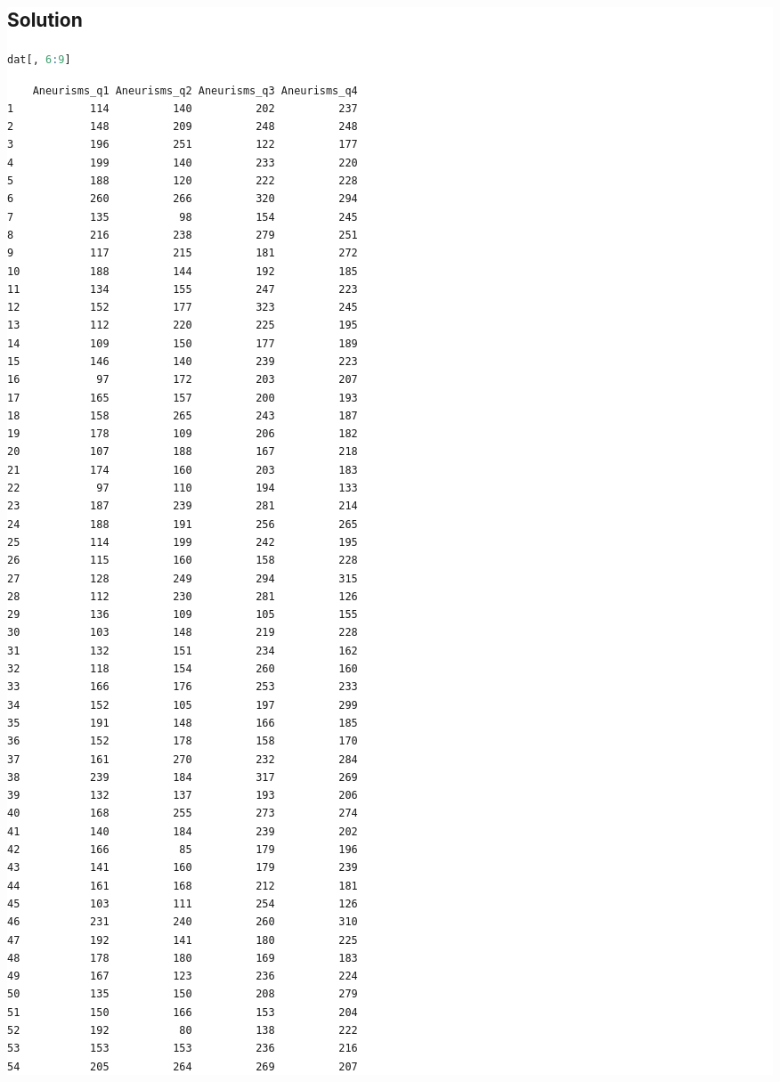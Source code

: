 <div class='solution' markdown='1'>

## Solution
 

```r
dat[, 6:9]
```

```{.output}
    Aneurisms_q1 Aneurisms_q2 Aneurisms_q3 Aneurisms_q4
1            114          140          202          237
2            148          209          248          248
3            196          251          122          177
4            199          140          233          220
5            188          120          222          228
6            260          266          320          294
7            135           98          154          245
8            216          238          279          251
9            117          215          181          272
10           188          144          192          185
11           134          155          247          223
12           152          177          323          245
13           112          220          225          195
14           109          150          177          189
15           146          140          239          223
16            97          172          203          207
17           165          157          200          193
18           158          265          243          187
19           178          109          206          182
20           107          188          167          218
21           174          160          203          183
22            97          110          194          133
23           187          239          281          214
24           188          191          256          265
25           114          199          242          195
26           115          160          158          228
27           128          249          294          315
28           112          230          281          126
29           136          109          105          155
30           103          148          219          228
31           132          151          234          162
32           118          154          260          160
33           166          176          253          233
34           152          105          197          299
35           191          148          166          185
36           152          178          158          170
37           161          270          232          284
38           239          184          317          269
39           132          137          193          206
40           168          255          273          274
41           140          184          239          202
42           166           85          179          196
43           141          160          179          239
44           161          168          212          181
45           103          111          254          126
46           231          240          260          310
47           192          141          180          225
48           178          180          169          183
49           167          123          236          224
50           135          150          208          279
51           150          166          153          204
52           192           80          138          222
53           153          153          236          216
54           205          264          269          207
```